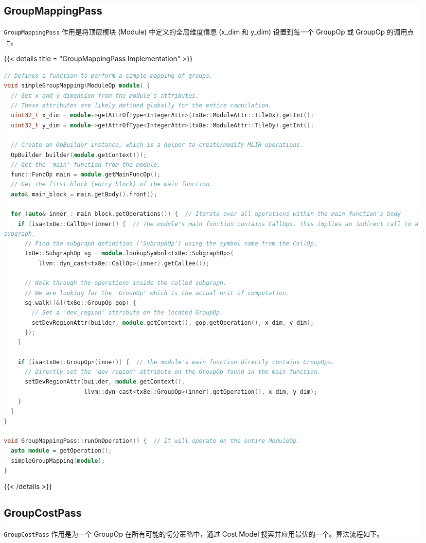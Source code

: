 ## GroupMappingPass

`GroupMappingPass` 作用是将顶层模块 (Module) 中定义的全局维度信息 (x_dim 和 y_dim) 设置到每一个 GroupOp 或 GroupOp 的调用点上。

{{< details title = "GroupMappingPass Implementation" >}}
```cpp
// Defines a function to perform a simple mapping of groups.
void simpleGroupMapping(ModuleOp module) {
  // Get x and y dimension from the module's attributes.
  // These attributes are likely defined globally for the entire compilation.
  uint32_t x_dim = module->getAttrOfType<IntegerAttr>(tx8e::ModuleAttr::TileDx).getInt();
  uint32_t y_dim = module->getAttrOfType<IntegerAttr>(tx8e::ModuleAttr::TileDy).getInt();

  // Create an OpBuilder instance, which is a helper to create/modify MLIR operations.
  OpBuilder builder(module.getContext());
  // Get the 'main' function from the module.
  func::FuncOp main = module.getMainFuncOp();
  // Get the first block (entry block) of the main function.
  auto& main_block = main.getBody().front();

  for (auto& inner : main_block.getOperations()) {  // Iterate over all operations within the main function's body
    if (isa<tx8e::CallOp>(inner)) {  // The module's main function contains CallOps. This implies an indirect call to a subgraph.
      // Find the subgraph definition ('SubraphOp') using the symbol name from the CallOp.
      tx8e::SubgraphOp sg = module.lookupSymbol<tx8e::SubgraphOp>(
          llvm::dyn_cast<tx8e::CallOp>(inner).getCallee());
      
      // Walk through the operations inside the called subgraph.
      // We are looking for the 'GroupOp' which is the actual unit of computation.
      sg.walk([&](tx8e::GroupOp gop) {
        // Set a 'dev_region' attribute on the located GroupOp.
        setDevRegionAttr(builder, module.getContext(), gop.getOperation(), x_dim, y_dim);
      });
    }

    if (isa<tx8e::GroupOp>(inner)) {  // The module's main function directly contains GroupOps.
      // Directly set the 'dev_region' attribute on the GroupOp found in the main function.
      setDevRegionAttr(builder, module.getContext(),
                       llvm::dyn_cast<tx8e::GroupOp>(inner).getOperation(), x_dim, y_dim);
    }
  }
}

void GroupMappingPass::runOnOperation() {  // It will operate on the entire ModuleOp.
  auto module = getOperation();
  simpleGroupMapping(module);
}
```
{{< /details >}}

## GroupCostPass
`GroupCostPass` 作用是为一个 GroupOp 在所有可能的切分策略中，通过 Cost Model 搜索并应用最优的一个。算法流程如下。
